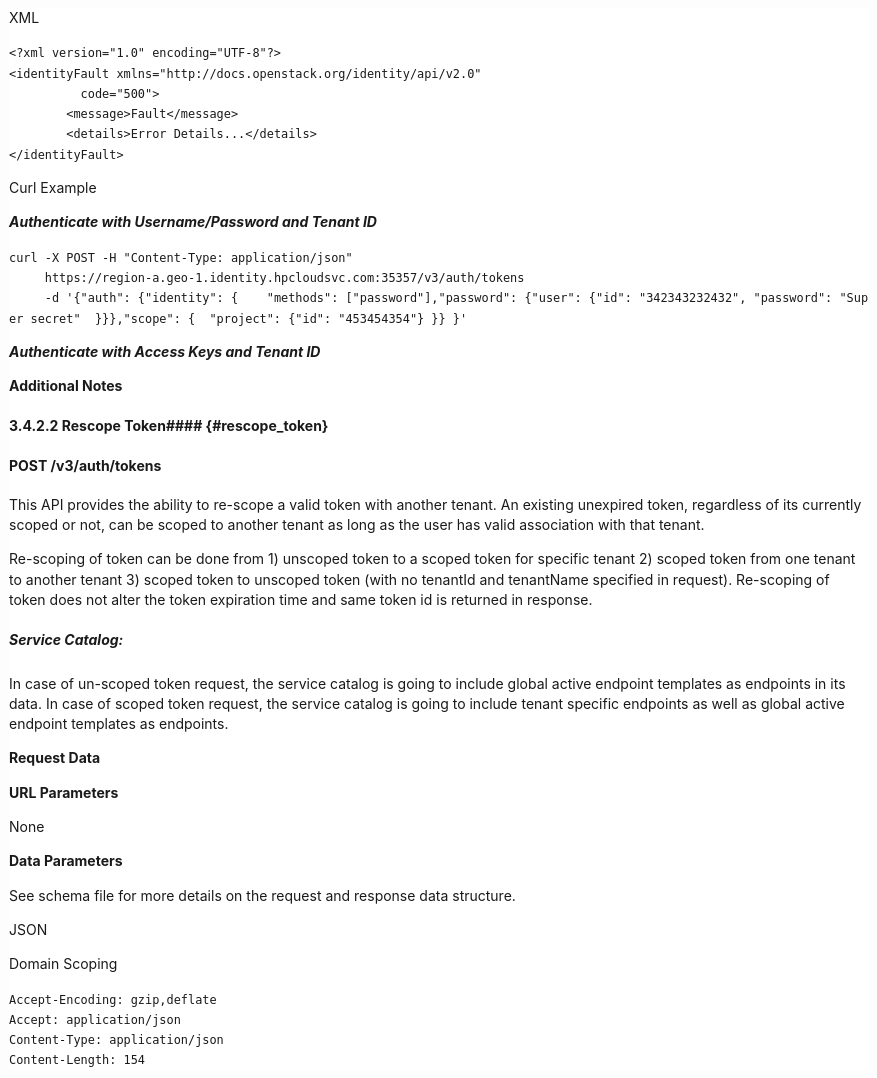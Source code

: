 XML

    <?xml version="1.0" encoding="UTF-8"?>
    <identityFault xmlns="http://docs.openstack.org/identity/api/v2.0"
              code="500">
            <message>Fault</message>
            <details>Error Details...</details>
    </identityFault>

Curl Example

***Authenticate with Username/Password and Tenant ID***

    curl -X POST -H "Content-Type: application/json"
         https://region-a.geo-1.identity.hpcloudsvc.com:35357/v3/auth/tokens
         -d '{"auth": {"identity": {	"methods": ["password"],"password": {"user": {"id": "342343232432", "password": "Super secret"	}}},"scope": {  "project": {"id": "453454354"} }} }'
    

***Authenticate with Access Keys and Tenant ID***

    

**Additional Notes**


#### 3.4.2.2 Rescope Token#### {#rescope_token}
#### POST /v3/auth/tokens

This API provides the ability to re-scope a valid token with another tenant. An existing unexpired token, regardless of its currently scoped or not, can be scoped to another tenant as long as the user has valid association with that tenant.

Re-scoping of token can be done from 1) unscoped token to a scoped token for specific tenant 2) scoped token from one tenant to another tenant 3) scoped token to unscoped token (with no tenantId and tenantName specified in request). Re-scoping of token does not alter the token expiration time and same token id is returned in response.

##### Service Catalog:

In case of un-scoped token request, the service catalog is going to include global active endpoint templates as endpoints in its data. In case of scoped token request, the service catalog is going to include tenant specific endpoints as well as global active endpoint templates as endpoints.

**Request Data**


**URL Parameters**

None

**Data Parameters**

See schema file for more details on the request and response data structure.

JSON

Domain Scoping

    Accept-Encoding: gzip,deflate
    Accept: application/json
    Content-Type: application/json
    Content-Length: 154
    